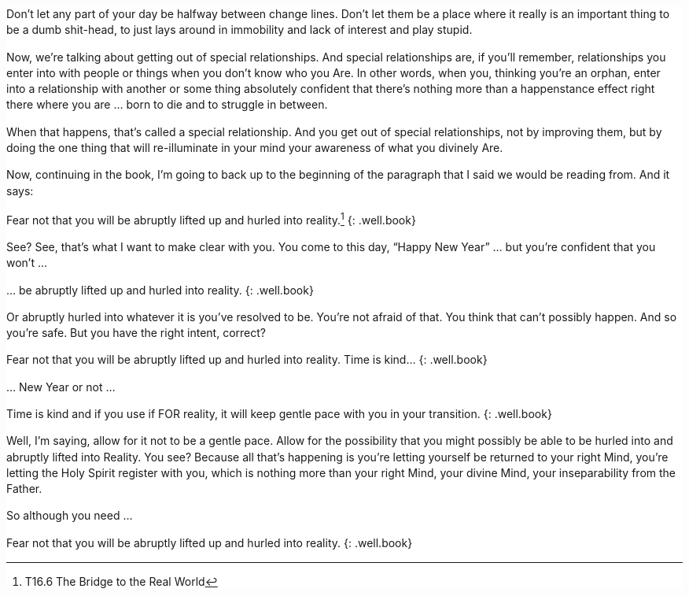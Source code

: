 Don&rsquo;t let any part of your day be halfway between change lines.
Don&rsquo;t let them be a place where it really is an important thing to
be a dumb shit-head, to just lays around in immobility and lack of
interest and play stupid.

Now, we&rsquo;re talking about getting out of special relationships. And
special relationships are, if you&rsquo;ll remember, relationships you
enter into with people or things when you don&rsquo;t know who you Are.
In other words, when you, thinking you&rsquo;re an orphan, enter into a
relationship with another or some thing absolutely confident that
there&rsquo;s nothing more than a happenstance effect right there where
you are &hellip; born to die and to struggle in between.

When that happens, that&rsquo;s called a special relationship. And you
get out of special relationships, not by improving them, but by doing
the one thing that will re-illuminate in your mind your awareness of
what you divinely Are.

Now, continuing in the book, I&rsquo;m going to back up to the beginning
of the paragraph that I said we would be reading from. And it says:

Fear not that you will be abruptly lifted up and hurled into
reality.[^1]
{: .well.book}

See? See, that&rsquo;s what I want to make clear with you. You come to
this day, &ldquo;Happy New Year&rdquo; &hellip; but you&rsquo;re
confident that you won&rsquo;t &hellip;

&hellip; be abruptly lifted up and hurled into reality.
{: .well.book}

Or abruptly hurled into whatever it is you&rsquo;ve resolved to be.
You&rsquo;re not afraid of that. You think that can&rsquo;t possibly
happen. And so you&rsquo;re safe. But you have the right intent,
correct?

Fear not that you will be abruptly lifted up and hurled into reality.
Time is kind&hellip;
{: .well.book}

&hellip; New Year or not &hellip;

Time is kind and if you use if FOR reality, it will keep gentle pace
with you in your transition.
{: .well.book}

Well, I&rsquo;m saying, allow for it not to be a gentle pace. Allow for the
possibility that you might possibly be able to be hurled into and
abruptly lifted into Reality. You see? Because all that&rsquo;s happening is
you&rsquo;re letting yourself be returned to your right Mind, you&rsquo;re letting
the Holy Spirit register with you, which is nothing more than your right
Mind, your divine Mind, your inseparability from the Father.

So although you need &hellip;

Fear not that you will be abruptly lifted up and hurled into reality.
{: .well.book}


[^1]: T16.6 The Bridge to the Real World